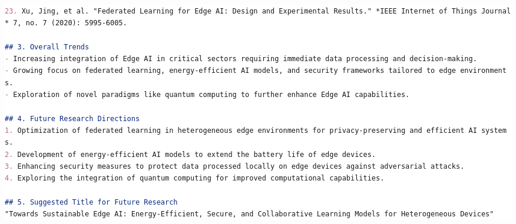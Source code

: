 ```markdown
23. Xu, Jing, et al. "Federated Learning for Edge AI: Design and Experimental Results." *IEEE Internet of Things Journal* 7, no. 7 (2020): 5995-6005.

## 3. Overall Trends
- Increasing integration of Edge AI in critical sectors requiring immediate data processing and decision-making.
- Growing focus on federated learning, energy-efficient AI models, and security frameworks tailored to edge environments.
- Exploration of novel paradigms like quantum computing to further enhance Edge AI capabilities.

## 4. Future Research Directions
1. Optimization of federated learning in heterogeneous edge environments for privacy-preserving and efficient AI systems.
2. Development of energy-efficient AI models to extend the battery life of edge devices.
3. Enhancing security measures to protect data processed locally on edge devices against adversarial attacks.
4. Exploring the integration of quantum computing for improved computational capabilities.

## 5. Suggested Title for Future Research
"Towards Sustainable Edge AI: Energy-Efficient, Secure, and Collaborative Learning Models for Heterogeneous Devices"
```